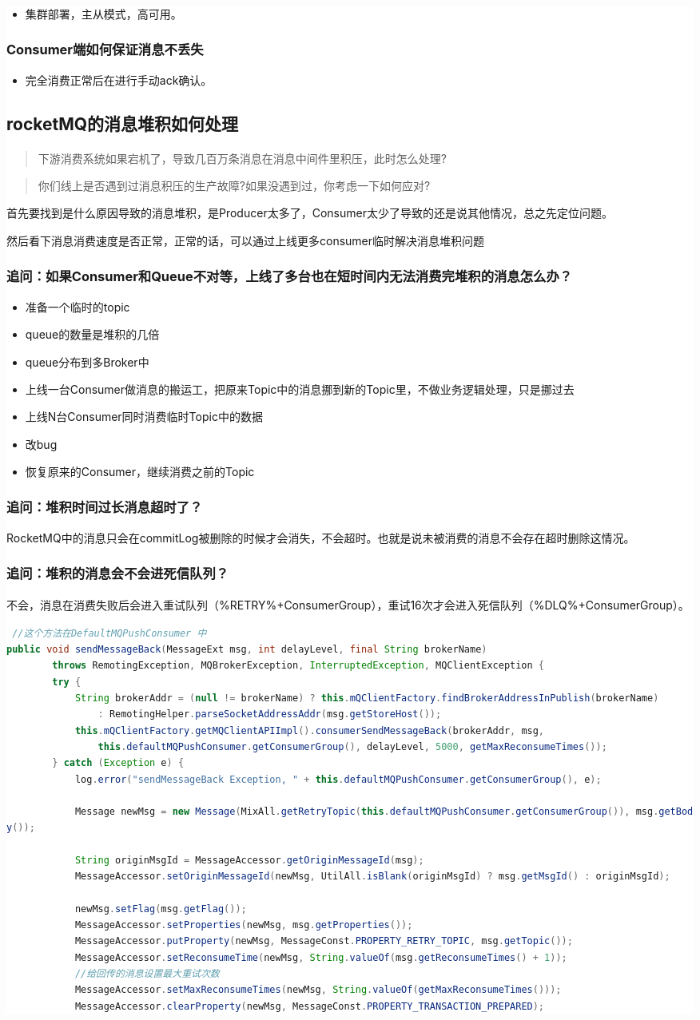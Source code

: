 - 集群部署，主从模式，高可用。

### Consumer端如何保证消息不丢失

- 完全消费正常后在进行手动ack确认。

## rocketMQ的消息堆积如何处理

> 下游消费系统如果宕机了，导致几百万条消息在消息中间件里积压，此时怎么处理?

> 你们线上是否遇到过消息积压的生产故障?如果没遇到过，你考虑一下如何应对?

首先要找到是什么原因导致的消息堆积，是Producer太多了，Consumer太少了导致的还是说其他情况，总之先定位问题。

然后看下消息消费速度是否正常，正常的话，可以通过上线更多consumer临时解决消息堆积问题

### 追问：如果Consumer和Queue不对等，上线了多台也在短时间内无法消费完堆积的消息怎么办？

- 准备一个临时的topic

- queue的数量是堆积的几倍

- queue分布到多Broker中

- 上线一台Consumer做消息的搬运工，把原来Topic中的消息挪到新的Topic里，不做业务逻辑处理，只是挪过去

- 上线N台Consumer同时消费临时Topic中的数据

- 改bug

- 恢复原来的Consumer，继续消费之前的Topic

### 追问：堆积时间过长消息超时了？

RocketMQ中的消息只会在commitLog被删除的时候才会消失，不会超时。也就是说未被消费的消息不会存在超时删除这情况。

### 追问：堆积的消息会不会进死信队列？

不会，消息在消费失败后会进入重试队列（%RETRY%+ConsumerGroup），重试16次才会进入死信队列（%DLQ%+ConsumerGroup）。

```java
 //这个方法在DefaultMQPushConsumer 中
public void sendMessageBack(MessageExt msg, int delayLevel, final String brokerName)
        throws RemotingException, MQBrokerException, InterruptedException, MQClientException {
        try {
            String brokerAddr = (null != brokerName) ? this.mQClientFactory.findBrokerAddressInPublish(brokerName)
                : RemotingHelper.parseSocketAddressAddr(msg.getStoreHost());
            this.mQClientFactory.getMQClientAPIImpl().consumerSendMessageBack(brokerAddr, msg,
                this.defaultMQPushConsumer.getConsumerGroup(), delayLevel, 5000, getMaxReconsumeTimes());
        } catch (Exception e) {
            log.error("sendMessageBack Exception, " + this.defaultMQPushConsumer.getConsumerGroup(), e);

            Message newMsg = new Message(MixAll.getRetryTopic(this.defaultMQPushConsumer.getConsumerGroup()), msg.getBody());

            String originMsgId = MessageAccessor.getOriginMessageId(msg);
            MessageAccessor.setOriginMessageId(newMsg, UtilAll.isBlank(originMsgId) ? msg.getMsgId() : originMsgId);

            newMsg.setFlag(msg.getFlag());
            MessageAccessor.setProperties(newMsg, msg.getProperties());
            MessageAccessor.putProperty(newMsg, MessageConst.PROPERTY_RETRY_TOPIC, msg.getTopic());
            MessageAccessor.setReconsumeTime(newMsg, String.valueOf(msg.getReconsumeTimes() + 1));
            //给回传的消息设置最大重试次数
            MessageAccessor.setMaxReconsumeTimes(newMsg, String.valueOf(getMaxReconsumeTimes()));
            MessageAccessor.clearProperty(newMsg, MessageConst.PROPERTY_TRANSACTION_PREPARED);
```